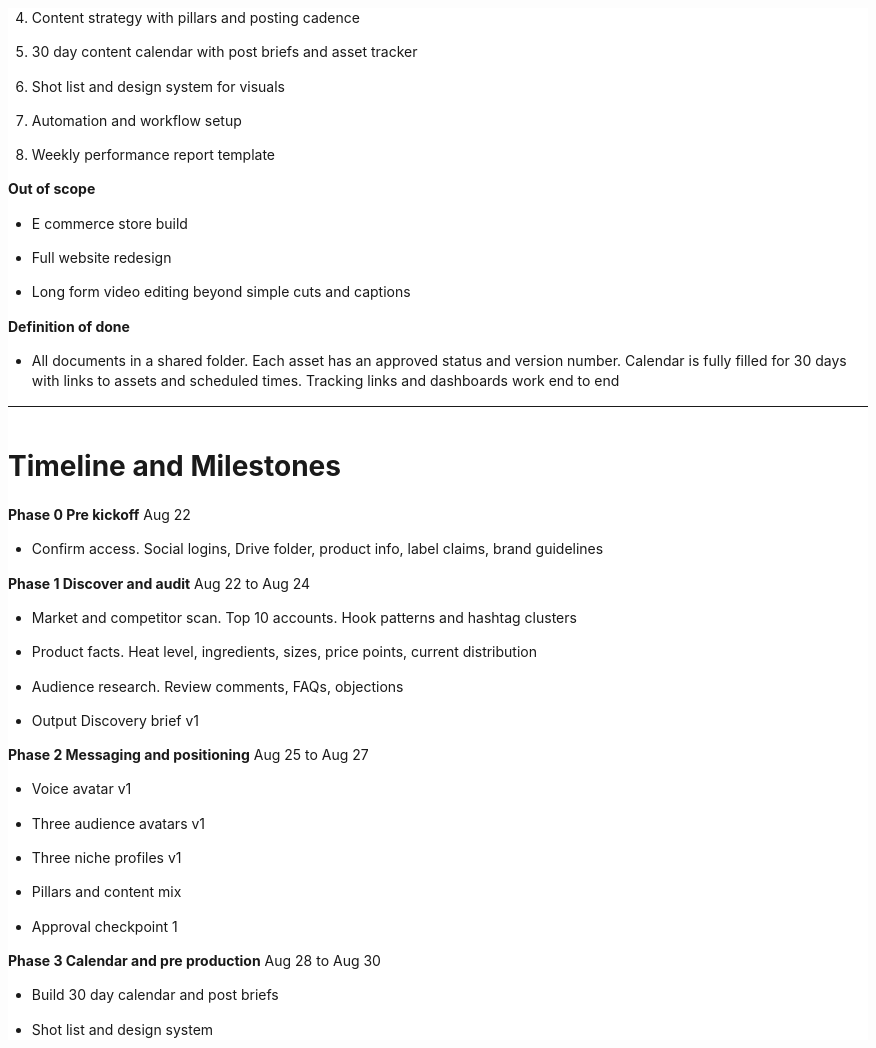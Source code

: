 4. Content strategy with pillars and posting cadence
    
5. 30 day content calendar with post briefs and asset tracker
    
6. Shot list and design system for visuals
    
7. Automation and workflow setup
    
8. Weekly performance report template
    

**Out of scope**

- E commerce store build
    
- Full website redesign
    
- Long form video editing beyond simple cuts and captions
    

**Definition of done**

- All documents in a shared folder. Each asset has an approved status and version number. Calendar is fully filled for 30 days with links to assets and scheduled times. Tracking links and dashboards work end to end
    

---

# Timeline and Milestones

**Phase 0 Pre kickoff** Aug 22

- Confirm access. Social logins, Drive folder, product info, label claims, brand guidelines
    

**Phase 1 Discover and audit** Aug 22 to Aug 24

- Market and competitor scan. Top 10 accounts. Hook patterns and hashtag clusters
    
- Product facts. Heat level, ingredients, sizes, price points, current distribution
    
- Audience research. Review comments, FAQs, objections
    
- Output Discovery brief v1
    

**Phase 2 Messaging and positioning** Aug 25 to Aug 27

- Voice avatar v1
    
- Three audience avatars v1
    
- Three niche profiles v1
    
- Pillars and content mix
    
- Approval checkpoint 1
    

**Phase 3 Calendar and pre production** Aug 28 to Aug 30

- Build 30 day calendar and post briefs
    
- Shot list and design system
    